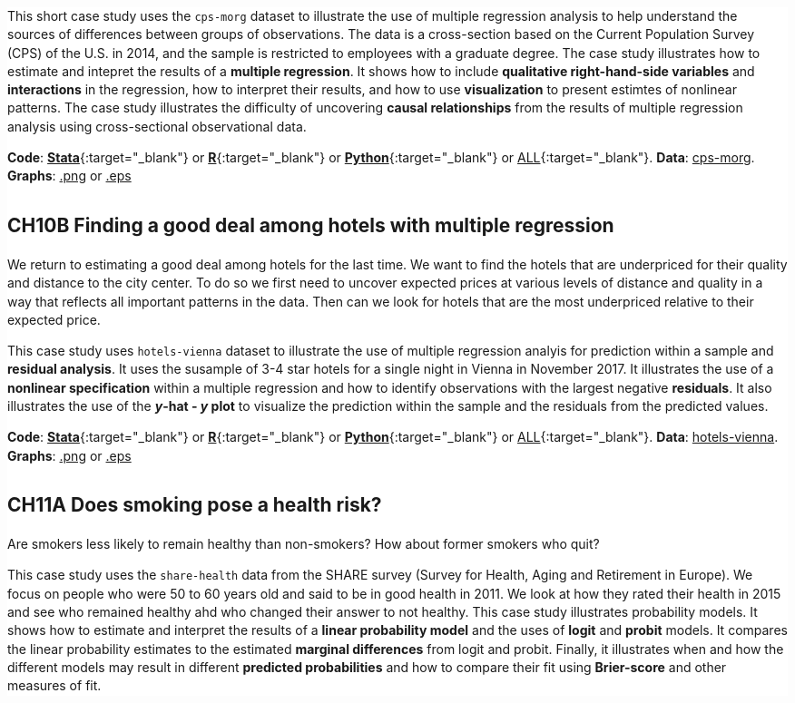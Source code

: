 This short case study uses the `cps-morg` dataset to illustrate the use of multiple regression analysis to help understand the sources of differences between groups of observations. The data is a cross-section based on the Current Population Survey (CPS) of the U.S. in 2014, and the sample is restricted to employees with a graduate degree. The case study illustrates how to estimate and intepret the results of a **multiple regression**. It shows how to include **qualitative right-hand-side variables** and **interactions** in the regression, how to interpret their results, and how to use **visualization** to present estimtes of nonlinear patterns. The case study illustrates the difficulty of uncovering **causal relationships** from the results of multiple regression analysis using cross-sectional observational data.

**Code**: [**Stata**](https://github.com/gabors-data-analysis/da_case_studies/blob/master/ch10-gender-earnings-understand/ch10-gender-earnings-multireg.do){:target="_blank"} or [**R**](https://github.com/gabors-data-analysis/da_case_studies/blob/master/ch10-gender-earnings-understand/ch10-gender-earnings-multireg.R){:target="_blank"} or [**Python**](https://github.com/gabors-data-analysis/da_case_studies/blob/master/ch10-gender-earnings-understand/ch10-gender-earnings-multireg.ipynb){:target="_blank"} or [ALL](https://github.com/gabors-data-analysis/da_case_studies/tree/master/ch10-gender-earnings-understand){:target="_blank"}.
**Data**: [cps-morg](/datasets/#cps-morg).
**Graphs**: [.png](ch10A-png-zip) or [.eps](ch10A-eps-zip)  


## CH10B Finding a good deal among hotels with multiple regression
We return to estimating a good deal among hotels for the last time. We want to find the hotels that are underpriced for their quality and distance to the city center. To do so we first need to uncover expected prices at various levels of distance and quality in a way that reflects all important patterns in the data. Then can we look for hotels that are the most underpriced relative to their expected price.

This case study uses `hotels-vienna` dataset to illustrate the use of multiple regression analyis for prediction within a sample and **residual analysis**. It uses the susample of 3-4 star hotels for a single night in Vienna in November 2017. It illustrates the use of a **nonlinear specification** within a multiple regression and how to identify observations with the largest negative **residuals**. It also illustrates the use of the ***y*-hat - *y* plot** to visualize the prediction within the sample and the residuals from the predicted values.

**Code**: [**Stata**](https://github.com/gabors-data-analysis/da_case_studies/blob/master/ch10-hotels-multiple-reg/ch10-hotels-multiple-reg.do){:target="_blank"} or [**R**](https://github.com/gabors-data-analysis/da_case_studies/blob/master/ch10-hotels-multiple-reg/ch10-hotels-multiple-reg.R){:target="_blank"} or [**Python**](https://github.com/gabors-data-analysis/da_case_studies/blob/master/ch10-hotels-multiple-reg/ch10-hotels-multiple-reg.ipynb){:target="_blank"} or [ALL](https://github.com/gabors-data-analysis/da_case_studies/tree/master/ch10-hotels-multiple-reg){:target="_blank"}.
**Data**: [hotels-vienna](/datasets/#hotels-vienna).
**Graphs**: [.png](ch10BA-png-zip) or [.eps](ch10B-eps-zip)  


## CH11A Does smoking pose a health risk?
Are smokers less likely to remain healthy than non-smokers? How about former smokers who quit? 

This case study uses the `share-health` data from the SHARE survey (Survey for Health, Aging and Retirement in Europe). We focus on people who were 50 to 60 years old and said to be in good health in 2011. We look at how they rated their health in 2015 and see who remained healthy ahd who changed their answer to not healthy. This case study illustrates probability models. It shows how to estimate and interpret the results of a **linear probability model** and the uses of **logit** and **probit** models. It compares the linear probability estimates to the estimated **marginal differences** from logit and probit. Finally, it illustrates when and how the different models may result in different **predicted probabilities** and how to compare their fit using **Brier-score** and other measures of fit.
